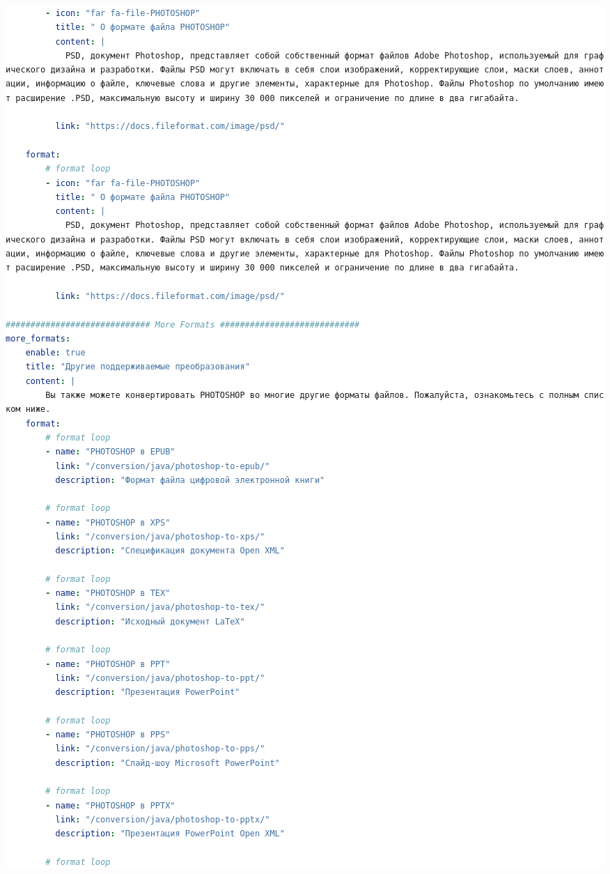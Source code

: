 ```yaml
        - icon: "far fa-file-PHOTOSHOP"
          title: " О формате файла PHOTOSHOP"
          content: |
            PSD, документ Photoshop, представляет собой собственный формат файлов Adobe Photoshop, используемый для графического дизайна и разработки. Файлы PSD могут включать в себя слои изображений, корректирующие слои, маски слоев, аннотации, информацию о файле, ключевые слова и другие элементы, характерные для Photoshop. Файлы Photoshop по умолчанию имеют расширение .PSD, максимальную высоту и ширину 30 000 пикселей и ограничение по длине в два гигабайта.

          link: "https://docs.fileformat.com/image/psd/"

    format:
        # format loop
        - icon: "far fa-file-PHOTOSHOP"
          title: " О формате файла PHOTOSHOP"
          content: |
            PSD, документ Photoshop, представляет собой собственный формат файлов Adobe Photoshop, используемый для графического дизайна и разработки. Файлы PSD могут включать в себя слои изображений, корректирующие слои, маски слоев, аннотации, информацию о файле, ключевые слова и другие элементы, характерные для Photoshop. Файлы Photoshop по умолчанию имеют расширение .PSD, максимальную высоту и ширину 30 000 пикселей и ограничение по длине в два гигабайта.

          link: "https://docs.fileformat.com/image/psd/"

############################# More Formats ############################
more_formats:
    enable: true
    title: "Другие поддерживаемые преобразования"
    content: |
        Вы также можете конвертировать PHOTOSHOP во многие другие форматы файлов. Пожалуйста, ознакомьтесь с полным списком ниже.
    format: 
        # format loop
        - name: "PHOTOSHOP в EPUB"
          link: "/conversion/java/photoshop-to-epub/"
          description: "Формат файла цифровой электронной книги"

        # format loop
        - name: "PHOTOSHOP в XPS"
          link: "/conversion/java/photoshop-to-xps/"
          description: "Спецификация документа Open XML"

        # format loop
        - name: "PHOTOSHOP в TEX"
          link: "/conversion/java/photoshop-to-tex/"
          description: "Исходный документ LaTeX"

        # format loop
        - name: "PHOTOSHOP в PPT"
          link: "/conversion/java/photoshop-to-ppt/"
          description: "Презентация PowerPoint"

        # format loop
        - name: "PHOTOSHOP в PPS"
          link: "/conversion/java/photoshop-to-pps/"
          description: "Слайд-шоу Microsoft PowerPoint"

        # format loop
        - name: "PHOTOSHOP в PPTX"
          link: "/conversion/java/photoshop-to-pptx/"
          description: "Презентация PowerPoint Open XML"

        # format loop
```
